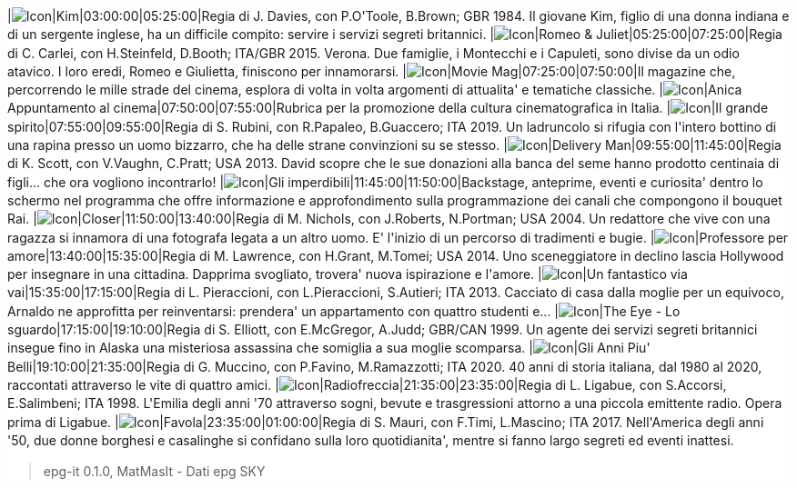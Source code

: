 |![Icon](https://guidatv.sky.it/uuid/dtt_cover_l58VsCKBwnW.png)|Kim|03:00:00|05:25:00|Regia di J. Davies, con P.O&#039;Toole, B.Brown; GBR 1984. Il giovane Kim, figlio di una donna indiana e di un sergente inglese, ha un difficile compito: servire i servizi segreti britannici.
|![Icon](https://guidatv.sky.it/uuid/dtt_cover_l58VsCKBwnW.png)|Romeo &amp; Juliet|05:25:00|07:25:00|Regia di C. Carlei, con H.Steinfeld, D.Booth; ITA/GBR 2015. Verona. Due famiglie, i Montecchi e i Capuleti, sono divise da un odio atavico. I loro eredi, Romeo e Giulietta, finiscono per innamorarsi.
|![Icon](https://guidatv.sky.it/uuid/dtt_cover_l58VsCKBwnW.png)|Movie Mag|07:25:00|07:50:00|Il magazine che, percorrendo le mille strade del cinema, esplora di volta in volta argomenti di attualita&#039; e tematiche classiche.
|![Icon](https://guidatv.sky.it/uuid/dtt_cover_l58VsCKBwnW.png)|Anica Appuntamento al cinema|07:50:00|07:55:00|Rubrica per la promozione della cultura cinematografica in Italia.
|![Icon](https://guidatv.sky.it/uuid/df68fda4-d626-45e0-993e-c39dd89bd06b/cover?md5ChecksumParam=3f6cef4c6c332f76f1eaad460957548a)|Il grande spirito|07:55:00|09:55:00|Regia di S. Rubini, con R.Papaleo, B.Guaccero; ITA 2019. Un ladruncolo si rifugia con l&#039;intero bottino di una rapina presso un uomo bizzarro, che ha delle strane convinzioni su se stesso.
|![Icon](https://guidatv.sky.it/uuid/9a701cae-1bf6-46c2-807a-b8ca8b93b25c/cover?md5ChecksumParam=6116282f276e8c5b407b68e81a63e491)|Delivery Man|09:55:00|11:45:00|Regia di K. Scott, con V.Vaughn, C.Pratt; USA 2013. David scopre che le sue donazioni alla banca del seme hanno prodotto centinaia di figli... che ora vogliono incontrarlo!
|![Icon](https://guidatv.sky.it/uuid/dtt_cover_l58VsCKBwnW.png)|Gli imperdibili|11:45:00|11:50:00|Backstage, anteprime, eventi e curiosita&#039; dentro lo schermo nel programma che offre informazione e approfondimento sulla programmazione dei canali che compongono il bouquet Rai.
|![Icon](https://guidatv.sky.it/uuid/18c57005-957c-4f19-b291-cfba275e0a0d/cover?md5ChecksumParam=c0921696bac48be6b0bcef61790f0142)|Closer|11:50:00|13:40:00|Regia di M. Nichols, con J.Roberts, N.Portman; USA 2004. Un redattore che vive con una ragazza si innamora di una fotografa legata a un altro uomo. E&#039; l&#039;inizio di un percorso di tradimenti e bugie.
|![Icon](https://guidatv.sky.it/uuid/298e0e59-2205-46fa-8cbb-4b36ec433a48/cover?md5ChecksumParam=f90a7e2324387b2c8b3ba0d217b4e5b9)|Professore per amore|13:40:00|15:35:00|Regia di M. Lawrence, con H.Grant, M.Tomei; USA 2014. Uno sceneggiatore in declino lascia Hollywood per insegnare in una cittadina. Dapprima svogliato, trovera&#039; nuova ispirazione e l&#039;amore.
|![Icon](https://guidatv.sky.it/uuid/504dc78d-2ef2-42b4-8fb4-4ce3ac3bd464/cover?md5ChecksumParam=e49a4333a4b6a6a41d8c342b3531322d)|Un fantastico via vai|15:35:00|17:15:00|Regia di L. Pieraccioni, con L.Pieraccioni, S.Autieri; ITA 2013. Cacciato di casa dalla moglie per un equivoco, Arnaldo ne approfitta per reinventarsi: prendera&#039; un appartamento con quattro studenti e...
|![Icon](https://guidatv.sky.it/uuid/dtt_cover_l58VsCKBwnW.png)|The Eye - Lo sguardo|17:15:00|19:10:00|Regia di S. Elliott, con E.McGregor, A.Judd; GBR/CAN 1999. Un agente dei servizi segreti britannici insegue fino in Alaska una misteriosa assassina che somiglia a sua moglie scomparsa.
|![Icon](https://guidatv.sky.it/uuid/5c683491-ac85-44a9-b7ec-580febb3fc67/cover?md5ChecksumParam=d3adae5399695bf78d69d501e262f142)|Gli Anni Piu&#039; Belli|19:10:00|21:35:00|Regia di G. Muccino, con P.Favino, M.Ramazzotti; ITA 2020. 40 anni di storia italiana, dal 1980 al 2020, raccontati attraverso le vite di quattro amici.
|![Icon](https://guidatv.sky.it/uuid/47364fdc-09fb-45ee-9ca0-c3e36329b495/cover?md5ChecksumParam=0c64b460ea5641b56303c88e56677183)|Radiofreccia|21:35:00|23:35:00|Regia di L. Ligabue, con S.Accorsi, E.Salimbeni; ITA 1998. L&#039;Emilia degli anni &#039;70 attraverso sogni, bevute e trasgressioni attorno a una piccola emittente radio. Opera prima di Ligabue.
|![Icon](https://guidatv.sky.it/uuid/dtt_cover_l58VsCKBwnW.png)|Favola|23:35:00|01:00:00|Regia di S. Mauri, con F.Timi, L.Mascino; ITA 2017. Nell&#039;America degli anni &#039;50, due donne borghesi e casalinghe si confidano sulla loro quotidianita&#039;, mentre si fanno largo segreti ed eventi inattesi.



 > epg-it 0.1.0, MatMasIt - Dati epg SKY